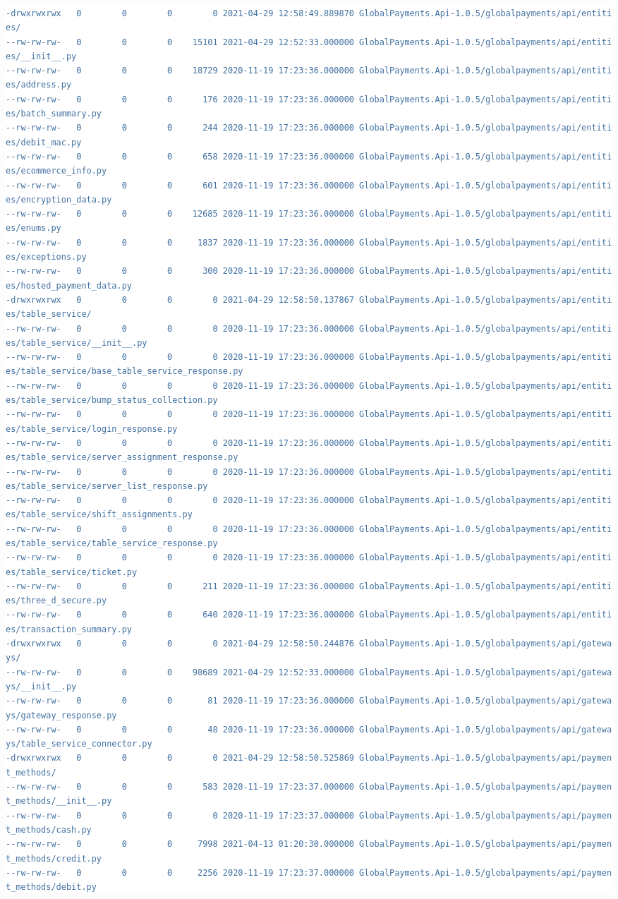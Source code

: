 ```diff
-drwxrwxrwx   0        0        0        0 2021-04-29 12:58:49.889870 GlobalPayments.Api-1.0.5/globalpayments/api/entities/
--rw-rw-rw-   0        0        0    15101 2021-04-29 12:52:33.000000 GlobalPayments.Api-1.0.5/globalpayments/api/entities/__init__.py
--rw-rw-rw-   0        0        0    18729 2020-11-19 17:23:36.000000 GlobalPayments.Api-1.0.5/globalpayments/api/entities/address.py
--rw-rw-rw-   0        0        0      176 2020-11-19 17:23:36.000000 GlobalPayments.Api-1.0.5/globalpayments/api/entities/batch_summary.py
--rw-rw-rw-   0        0        0      244 2020-11-19 17:23:36.000000 GlobalPayments.Api-1.0.5/globalpayments/api/entities/debit_mac.py
--rw-rw-rw-   0        0        0      658 2020-11-19 17:23:36.000000 GlobalPayments.Api-1.0.5/globalpayments/api/entities/ecommerce_info.py
--rw-rw-rw-   0        0        0      601 2020-11-19 17:23:36.000000 GlobalPayments.Api-1.0.5/globalpayments/api/entities/encryption_data.py
--rw-rw-rw-   0        0        0    12685 2020-11-19 17:23:36.000000 GlobalPayments.Api-1.0.5/globalpayments/api/entities/enums.py
--rw-rw-rw-   0        0        0     1837 2020-11-19 17:23:36.000000 GlobalPayments.Api-1.0.5/globalpayments/api/entities/exceptions.py
--rw-rw-rw-   0        0        0      300 2020-11-19 17:23:36.000000 GlobalPayments.Api-1.0.5/globalpayments/api/entities/hosted_payment_data.py
-drwxrwxrwx   0        0        0        0 2021-04-29 12:58:50.137867 GlobalPayments.Api-1.0.5/globalpayments/api/entities/table_service/
--rw-rw-rw-   0        0        0        0 2020-11-19 17:23:36.000000 GlobalPayments.Api-1.0.5/globalpayments/api/entities/table_service/__init__.py
--rw-rw-rw-   0        0        0        0 2020-11-19 17:23:36.000000 GlobalPayments.Api-1.0.5/globalpayments/api/entities/table_service/base_table_service_response.py
--rw-rw-rw-   0        0        0        0 2020-11-19 17:23:36.000000 GlobalPayments.Api-1.0.5/globalpayments/api/entities/table_service/bump_status_collection.py
--rw-rw-rw-   0        0        0        0 2020-11-19 17:23:36.000000 GlobalPayments.Api-1.0.5/globalpayments/api/entities/table_service/login_response.py
--rw-rw-rw-   0        0        0        0 2020-11-19 17:23:36.000000 GlobalPayments.Api-1.0.5/globalpayments/api/entities/table_service/server_assignment_response.py
--rw-rw-rw-   0        0        0        0 2020-11-19 17:23:36.000000 GlobalPayments.Api-1.0.5/globalpayments/api/entities/table_service/server_list_response.py
--rw-rw-rw-   0        0        0        0 2020-11-19 17:23:36.000000 GlobalPayments.Api-1.0.5/globalpayments/api/entities/table_service/shift_assignments.py
--rw-rw-rw-   0        0        0        0 2020-11-19 17:23:36.000000 GlobalPayments.Api-1.0.5/globalpayments/api/entities/table_service/table_service_response.py
--rw-rw-rw-   0        0        0        0 2020-11-19 17:23:36.000000 GlobalPayments.Api-1.0.5/globalpayments/api/entities/table_service/ticket.py
--rw-rw-rw-   0        0        0      211 2020-11-19 17:23:36.000000 GlobalPayments.Api-1.0.5/globalpayments/api/entities/three_d_secure.py
--rw-rw-rw-   0        0        0      640 2020-11-19 17:23:36.000000 GlobalPayments.Api-1.0.5/globalpayments/api/entities/transaction_summary.py
-drwxrwxrwx   0        0        0        0 2021-04-29 12:58:50.244876 GlobalPayments.Api-1.0.5/globalpayments/api/gateways/
--rw-rw-rw-   0        0        0    98689 2021-04-29 12:52:33.000000 GlobalPayments.Api-1.0.5/globalpayments/api/gateways/__init__.py
--rw-rw-rw-   0        0        0       81 2020-11-19 17:23:36.000000 GlobalPayments.Api-1.0.5/globalpayments/api/gateways/gateway_response.py
--rw-rw-rw-   0        0        0       48 2020-11-19 17:23:36.000000 GlobalPayments.Api-1.0.5/globalpayments/api/gateways/table_service_connector.py
-drwxrwxrwx   0        0        0        0 2021-04-29 12:58:50.525869 GlobalPayments.Api-1.0.5/globalpayments/api/payment_methods/
--rw-rw-rw-   0        0        0      583 2020-11-19 17:23:37.000000 GlobalPayments.Api-1.0.5/globalpayments/api/payment_methods/__init__.py
--rw-rw-rw-   0        0        0        0 2020-11-19 17:23:37.000000 GlobalPayments.Api-1.0.5/globalpayments/api/payment_methods/cash.py
--rw-rw-rw-   0        0        0     7998 2021-04-13 01:20:30.000000 GlobalPayments.Api-1.0.5/globalpayments/api/payment_methods/credit.py
--rw-rw-rw-   0        0        0     2256 2020-11-19 17:23:37.000000 GlobalPayments.Api-1.0.5/globalpayments/api/payment_methods/debit.py
```